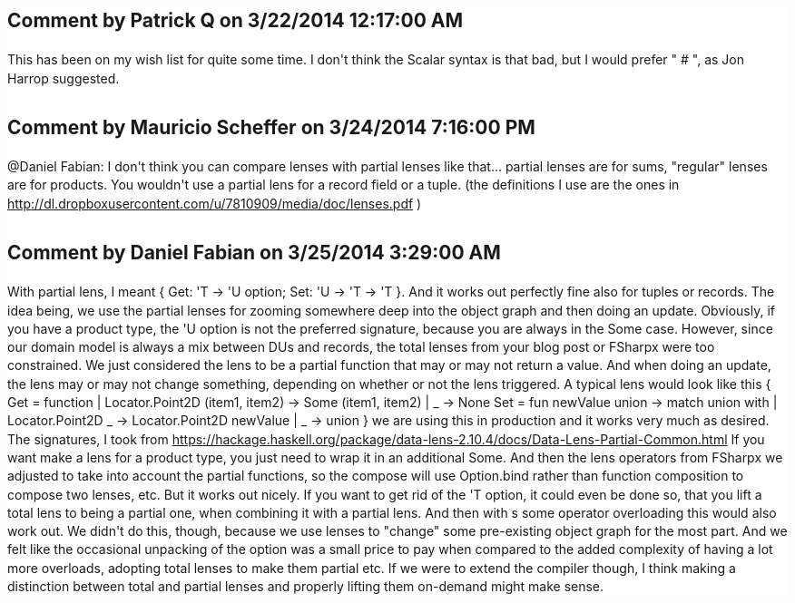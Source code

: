 
## Comment by Patrick Q on 3/22/2014 12:17:00 AM
This has been on my wish list for quite some time. I don't think the Scalar syntax is that bad, but I would prefer " # ", as Jon Harrop suggested.


## Comment by Mauricio Scheffer on 3/24/2014 7:16:00 PM
@Daniel Fabian: I don't think you can compare lenses with partial lenses like that... partial lenses are for sums, "regular" lenses are for products. You wouldn't use a partial lens for a record field or a tuple. (the definitions I use are the ones in http://dl.dropboxusercontent.com/u/7810909/media/doc/lenses.pdf )


## Comment by Daniel Fabian on 3/25/2014 3:29:00 AM
With partial lens, I meant { Get: 'T -> 'U option; Set: 'U -> 'T -> 'T }. And it works out perfectly fine also for tuples or records.
The idea being, we use the partial lenses for zooming somewhere deep into the object graph and then doing an update. Obviously, if you have a product type, the 'U option is not the preferred signature, because you are always in the Some case.
However, since our domain model is always a mix between DUs and records, the total lenses from your blog post or FSharpx were too constrained.
We just considered the lens to be a partial function that may or may not return a value. And when doing an update, the lens may or may not change something, depending on whether or not the lens triggered.
A typical lens would look like this
{ Get =
function
| Locator.Point2D (item1, item2) -> Some (item1, item2)
| _ -> None
Set = fun newValue union ->
match union with
| Locator.Point2D _ -> Locator.Point2D newValue
| _ -> union }
we are using this in production and it works very much as desired. The signatures, I took from https://hackage.haskell.org/package/data-lens-2.10.4/docs/Data-Lens-Partial-Common.html
If you want make a lens for a product type, you just need to wrap it in an additional Some.
And then the lens operators from FSharpx we adjusted to take into account the partial functions, so the compose will use Option.bind rather than function composition to compose two lenses, etc. But it works out nicely.
If you want to get rid of the 'T option, it could even be done so, that you lift a total lens to being a partial one, when combining it with a partial lens. And then with s some operator overloading this would also work out.
We didn't do this, though, because we use lenses to "change" some pre-existing object graph for the most part. And we felt like the occasional unpacking of the option was a small price to pay when compared to the added complexity of having a lot more overloads, adopting total lenses to make them partial etc.
If we were to extend the compiler though, I think making a distinction between total and partial lenses and properly lifting them on-demand might make sense.
